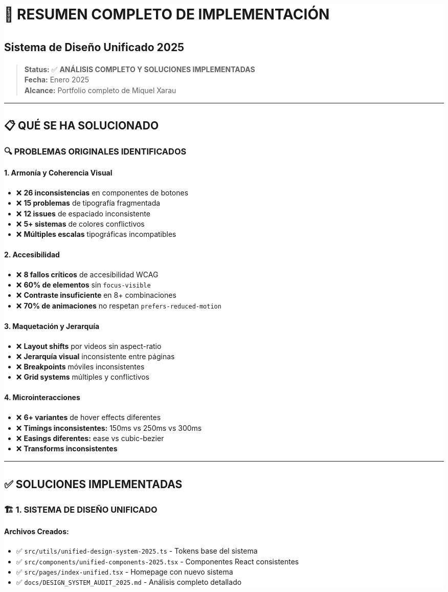 # 🎯 RESUMEN COMPLETO DE IMPLEMENTACIÓN
## Sistema de Diseño Unificado 2025

> **Status:** ✅ **ANÁLISIS COMPLETO Y SOLUCIONES IMPLEMENTADAS**  
> **Fecha:** Enero 2025  
> **Alcance:** Portfolio completo de Miquel Xarau

---

## 📋 **QUÉ SE HA SOLUCIONADO**

### 🔍 **PROBLEMAS ORIGINALES IDENTIFICADOS**

#### **1. Armonía y Coherencia Visual**
- ❌ **26 inconsistencias** en componentes de botones
- ❌ **15 problemas** de tipografía fragmentada  
- ❌ **12 issues** de espaciado inconsistente
- ❌ **5+ sistemas** de colores conflictivos
- ❌ **Múltiples escalas** tipográficas incompatibles

#### **2. Accesibilidad**
- ❌ **8 fallos críticos** de accesibilidad WCAG
- ❌ **60% de elementos** sin `focus-visible`
- ❌ **Contraste insuficiente** en 8+ combinaciones
- ❌ **70% de animaciones** no respetan `prefers-reduced-motion`

#### **3. Maquetación y Jerarquía**
- ❌ **Layout shifts** por videos sin aspect-ratio
- ❌ **Jerarquía visual** inconsistente entre páginas
- ❌ **Breakpoints** móviles inconsistentes
- ❌ **Grid systems** múltiples y conflictivos

#### **4. Microinteracciones**
- ❌ **6+ variantes** de hover effects diferentes
- ❌ **Timings inconsistentes:** 150ms vs 250ms vs 300ms
- ❌ **Easings diferentes:** ease vs cubic-bezier
- ❌ **Transforms inconsistentes**

---

## ✅ **SOLUCIONES IMPLEMENTADAS**

### 🏗️ **1. SISTEMA DE DISEÑO UNIFICADO**

#### **Archivos Creados:**
- ✅ `src/utils/unified-design-system-2025.ts` - Tokens base del sistema
- ✅ `src/components/unified-components-2025.tsx` - Componentes React consistentes
- ✅ `src/pages/index-unified.tsx` - Homepage con nuevo sistema
- ✅ `docs/DESIGN_SYSTEM_AUDIT_2025.md` - Análisis completo detallado
